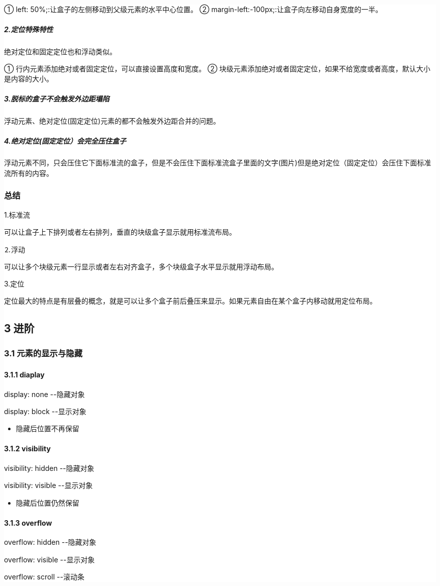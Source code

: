 ① left: 50%;:让盒子的左侧移动到父级元素的水平中心位置。
② margin-left:-100px;:让盒子向左移动自身宽度的一半。

##### 2.定位特殊特性

绝对定位和固定定位也和浮动类似。

① 行内元素添加绝对或者固定定位，可以直接设置高度和宽度。
② 块级元素添加绝对或者固定定位，如果不给宽度或者高度，默认大小是内容的大小。

##### 3.脱标的盒子不会触发外边距塌陷

浮动元素、绝对定位(固定定位)元素的都不会触发外边距合并的问题。

##### 4.绝对定位(固定定位）会完全压住盒子

浮动元素不同，只会压住它下面标准流的盒子，但是不会压住下面标准流盒子里面的文字(图片)但是绝对定位（固定定位）会压住下面标准流所有的内容。

### 总结

1.标准流

可以让盒子上下排列或者左右排列，垂直的块级盒子显示就用标准流布局。

⒉浮动

可以让多个块级元素一行显示或者左右对齐盒子，多个块级盒子水平显示就用浮动布局。

3.定位

定位最大的特点是有层叠的概念，就是可以让多个盒子前后叠压来显示。如果元素自由在某个盒子内移动就用定位布局。

## 3 进阶

### 3.1 元素的显示与隐藏

#### 3.1.1 diaplay

display: none  --隐藏对象

display: block  --显示对象

* 隐藏后位置不再保留

#### 3.1.2 visibility

visibility: hidden  --隐藏对象

visibility: visible  --显示对象

* 隐藏后位置仍然保留

#### 3.1.3 overflow

overflow: hidden  --隐藏对象

overflow: visible  --显示对象

overflow: scroll  --滚动条

